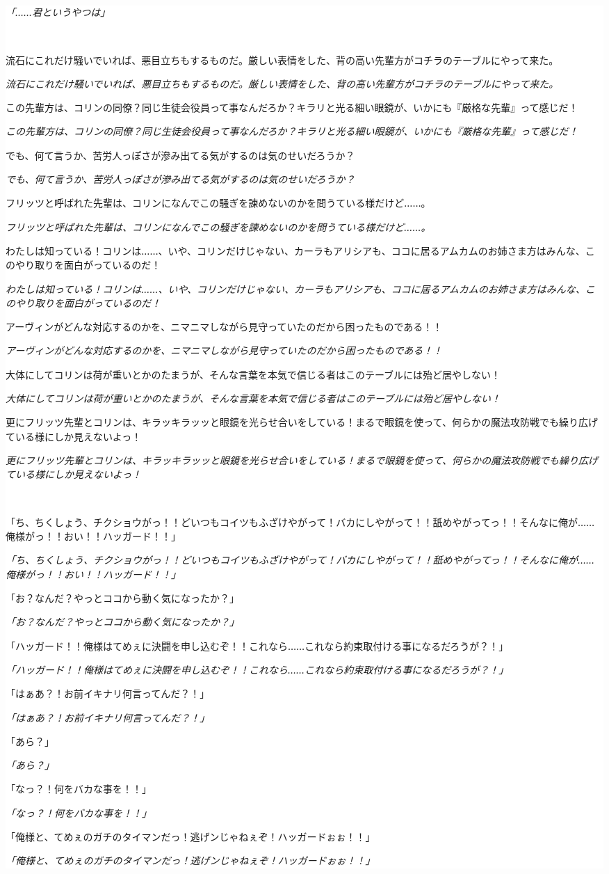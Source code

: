 *「……君というやつは」*

&nbsp;

流石にこれだけ騒いでいれば、悪目立ちもするものだ。厳しい表情をした、背の高い先輩方がコチラのテーブルにやって来た。

*流石にこれだけ騒いでいれば、悪目立ちもするものだ。厳しい表情をした、背の高い先輩方がコチラのテーブルにやって来た。*

この先輩方は、コリンの同僚？同じ生徒会役員って事なんだろか？キラリと光る細い眼鏡が、いかにも『厳格な先輩』って感じだ！

*この先輩方は、コリンの同僚？同じ生徒会役員って事なんだろか？キラリと光る細い眼鏡が、いかにも『厳格な先輩』って感じだ！*

でも、何て言うか、苦労人っぽさが滲み出てる気がするのは気のせいだろうか？

*でも、何て言うか、苦労人っぽさが滲み出てる気がするのは気のせいだろうか？*

フリッツと呼ばれた先輩は、コリンになんでこの騒ぎを諫めないのかを問うている様だけど……。

*フリッツと呼ばれた先輩は、コリンになんでこの騒ぎを諫めないのかを問うている様だけど……。*

わたしは知っている！コリンは……、いや、コリンだけじゃない、カーラもアリシアも、ココに居るアムカムのお姉さま方はみんな、このやり取りを面白がっているのだ！

*わたしは知っている！コリンは……、いや、コリンだけじゃない、カーラもアリシアも、ココに居るアムカムのお姉さま方はみんな、このやり取りを面白がっているのだ！*

アーヴィンがどんな対応するのかを、ニマニマしながら見守っていたのだから困ったものである！！

*アーヴィンがどんな対応するのかを、ニマニマしながら見守っていたのだから困ったものである！！*

大体にしてコリンは荷が重いとかのたまうが、そんな言葉を本気で信じる者はこのテーブルには殆ど居やしない！

*大体にしてコリンは荷が重いとかのたまうが、そんな言葉を本気で信じる者はこのテーブルには殆ど居やしない！*

更にフリッツ先輩とコリンは、キラッキラッッと眼鏡を光らせ合いをしている！まるで眼鏡を使って、何らかの魔法攻防戦でも繰り広げている様にしか見えないよっ！

*更にフリッツ先輩とコリンは、キラッキラッッと眼鏡を光らせ合いをしている！まるで眼鏡を使って、何らかの魔法攻防戦でも繰り広げている様にしか見えないよっ！*

&nbsp;

「ち、ちくしょう、チクショウがっ！！どいつもコイツもふざけやがって！バカにしやがって！！舐めやがってっ！！そんなに俺が……俺様がっ！！おい！！ハッガード！！」

*「ち、ちくしょう、チクショウがっ！！どいつもコイツもふざけやがって！バカにしやがって！！舐めやがってっ！！そんなに俺が……俺様がっ！！おい！！ハッガード！！」*

「お？なんだ？やっとココから動く気になったか？」

*「お？なんだ？やっとココから動く気になったか？」*

「ハッガード！！俺様はてめぇに決闘を申し込むぞ！！これなら……これなら約束取付ける事になるだろうが？！」

*「ハッガード！！俺様はてめぇに決闘を申し込むぞ！！これなら……これなら約束取付ける事になるだろうが？！」*

「はぁあ？！お前イキナリ何言ってんだ？！」

*「はぁあ？！お前イキナリ何言ってんだ？！」*

「あら？」

*「あら？」*

「なっ？！何をバカな事を！！」

*「なっ？！何をバカな事を！！」*

「俺様と、てめぇのガチのタイマンだっ！逃げンじゃねぇぞ！ハッガードぉぉ！！」

*「俺様と、てめぇのガチのタイマンだっ！逃げンじゃねぇぞ！ハッガードぉぉ！！」*
